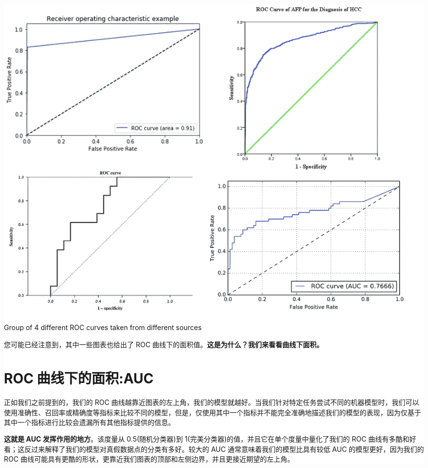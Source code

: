 ![](img/1beda069d39dc4a8d1e620d00d7433a6.png)

Group of 4 different ROC curves taken from different sources

您可能已经注意到，其中一些图表也给出了 ROC 曲线下的面积值。**这是为什么？我们来看看曲线下面积。**

# ROC 曲线下的面积:AUC

正如我们之前提到的，我们的 ROC 曲线越靠近图表的左上角，我们的模型就越好。当我们针对特定任务尝试不同的机器模型时，我们可以使用准确性、召回率或精确度等指标来比较不同的模型，但是，仅使用其中一个指标并不能完全准确地描述我们的模型的表现，因为仅基于其中一个指标进行比较会遗漏所有其他指标提供的信息。

**这就是 AUC 发挥作用的地方**。该度量从 0.5(随机分类器)到 1(完美分类器)的值，并且它在单个度量中量化了我们的 ROC 曲线有多酷和好看；这反过来解释了我们的模型对真假数据点的分类有多好。较大的 AUC 通常意味着我们的模型比具有较低 AUC 的模型更好，因为我们的 ROC 曲线可能具有更酷的形状，更靠近我们图表的顶部和左侧边界，并且更接近期望的左上角。
